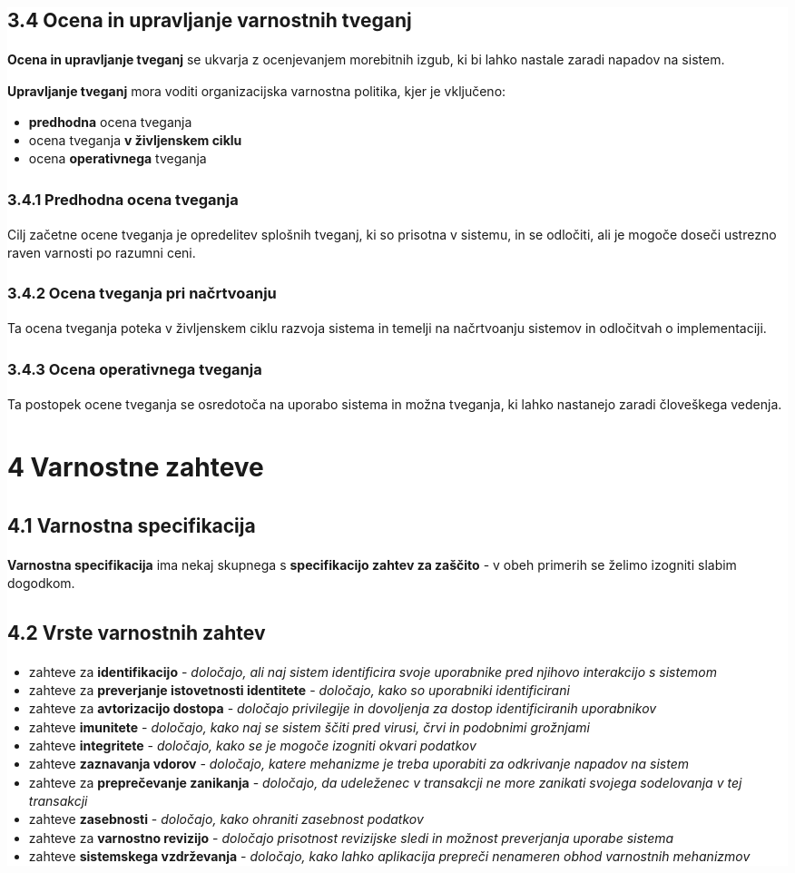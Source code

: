 ## 3.4 Ocena in upravljanje varnostnih tveganj

**Ocena in upravljanje tveganj** se ukvarja z ocenjevanjem morebitnih izgub, ki bi lahko nastale zaradi napadov na sistem.

**Upravljanje tveganj** mora voditi organizacijska varnostna politika, kjer je vključeno:

- **predhodna** ocena tveganja
- ocena tveganja **v življenskem ciklu**
- ocena **operativnega** tveganja

### 3.4.1 Predhodna ocena tveganja

Cilj začetne ocene tveganja je opredelitev splošnih tveganj, ki so prisotna v sistemu, in se odločiti, ali je mogoče doseči ustrezno raven varnosti po razumni ceni.

### 3.4.2 Ocena tveganja pri načrtvoanju

Ta ocena tveganja poteka v življenskem ciklu razvoja sistema in temelji na načrtvoanju sistemov in odločitvah o implementaciji.

### 3.4.3 Ocena operativnega tveganja

Ta postopek ocene tveganja se osredotoča na uporabo sistema in možna tveganja, ki lahko nastanejo zaradi človeškega vedenja.

# 4 Varnostne zahteve

## 4.1 Varnostna specifikacija

**Varnostna specifikacija** ima nekaj skupnega s **specifikacijo zahtev za zaščito** - v obeh primerih se želimo izogniti slabim dogodkom. 

## 4.2 Vrste varnostnih zahtev

- zahteve za **identifikacijo** - *določajo, ali naj sistem identificira svoje uporabnike pred njihovo interakcijo s sistemom*
- zahteve za **preverjanje istovetnosti identitete** - *določajo, kako so uporabniki identificirani*
- zahteve za **avtorizacijo dostopa** - *določajo privilegije in dovoljenja za dostop identificiranih uporabnikov*
- zahteve **imunitete** - *določajo, kako naj se sistem ščiti pred virusi, črvi in podobnimi grožnjami*
- zahteve **integritete** - *določajo, kako se je mogoče izogniti okvari podatkov*
- zahteve **zaznavanja vdorov** - *določajo, katere mehanizme je treba uporabiti za odkrivanje napadov na sistem*
- zahteve za **preprečevanje zanikanja** - *določajo, da udeleženec v transakcji ne more zanikati svojega sodelovanja v tej transakcji*
- zahteve **zasebnosti** - *določajo, kako ohraniti zasebnost podatkov*
- zahteve za **varnostno revizijo** - *določajo prisotnost revizijske sledi in možnost preverjanja uporabe sistema*
- zahteve **sistemskega vzdrževanja** - *določajo, kako lahko aplikacija prepreči nenameren obhod varnostnih mehanizmov*
